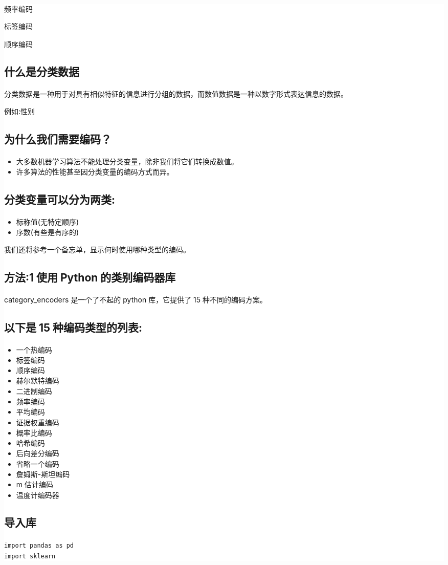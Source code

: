 频率编码

标签编码

顺序编码

## 什么是分类数据

分类数据是一种用于对具有相似特征的信息进行分组的数据，而数值数据是一种以数字形式表达信息的数据。

例如:性别

## 为什么我们需要编码？

*   大多数机器学习算法不能处理分类变量，除非我们将它们转换成数值。
*   许多算法的性能甚至因分类变量的编码方式而异。

## 分类变量可以分为两类:

*   标称值(无特定顺序)
*   序数(有些是有序的)

我们还将参考一个备忘单，显示何时使用哪种类型的编码。

## 方法:1 使用 Python 的类别编码器库

category_encoders 是一个了不起的 python 库，它提供了 15 种不同的编码方案。

## 以下是 15 种编码类型的列表:

*   一个热编码
*   标签编码
*   顺序编码
*   赫尔默特编码
*   二进制编码
*   频率编码
*   平均编码
*   证据权重编码
*   概率比编码
*   哈希编码
*   后向差分编码
*   省略一个编码
*   詹姆斯-斯坦编码
*   m 估计编码
*   温度计编码器

## 导入库

```
import pandas as pd 
import sklearn
```

